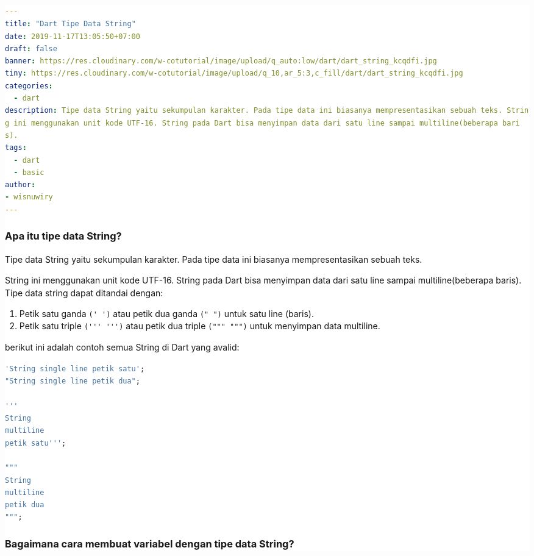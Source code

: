 ```yaml
---
title: "Dart Tipe Data String"
date: 2019-11-17T13:05:50+07:00
draft: false
banner: https://res.cloudinary.com/w-cotutorial/image/upload/q_auto:low/dart/dart_string_kcqdfi.jpg
tiny: https://res.cloudinary.com/w-cotutorial/image/upload/q_10,ar_5:3,c_fill/dart/dart_string_kcqdfi.jpg
categories:
  - dart
description: Tipe data String yaitu sekumpulan karakter. Pada tipe data ini biasanya mempresentasikan sebuah teks. String ini menggunakan unit kode UTF-16. String pada Dart bisa menyimpan data dari satu line sampai multiline(beberapa baris). 
tags:
  - dart
  - basic
author: 
- wisnuwiry  
---
```


### Apa itu tipe data String?
Tipe data String yaitu sekumpulan karakter. Pada tipe data ini biasanya mempresentasikan sebuah teks. 

String ini menggunakan unit kode UTF-16. String pada Dart bisa menyimpan data dari satu line sampai multiline(beberapa baris). Tipe data string dapat ditandai dengan:

1. Petik satu ganda `(' ')` atau petik dua ganda `(" ")` untuk satu line (baris). 
2. Petik satu triple `(''' ''')` atau petik dua triple `(""" """)` untuk menyimpan data multiline.

berikut ini adalah contoh semua String di Dart yang avalid:

```dart
'String single line petik satu';
"String single line petik dua";

'''
String 
multiline 
petik satu''';

"""
String 
multiline 
petik dua
""";

```

### Bagaimana cara membuat variabel dengan tipe data String?

